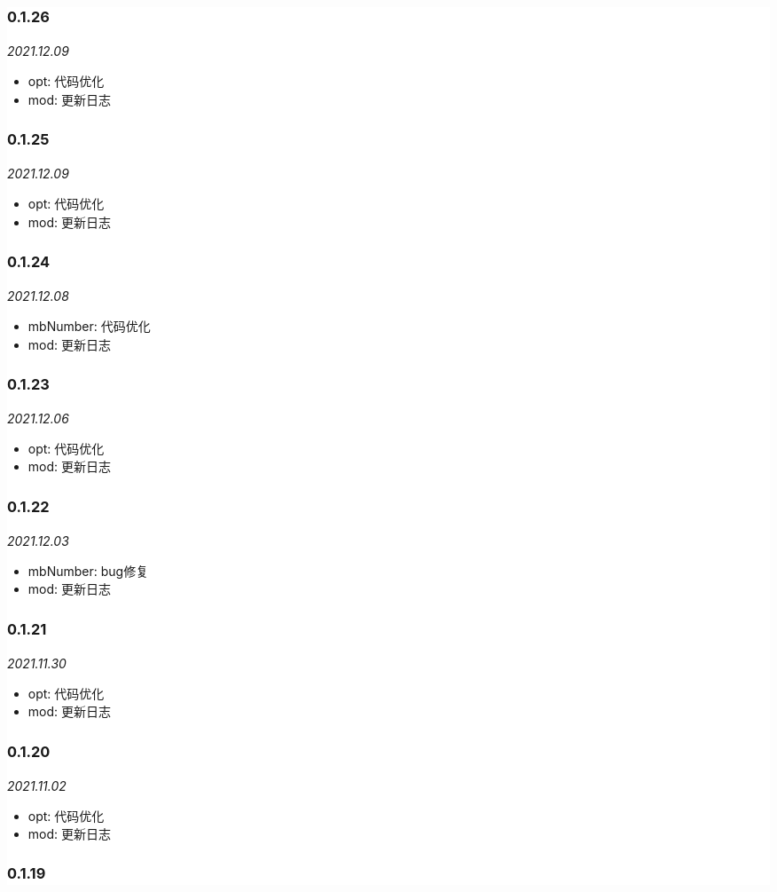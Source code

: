 
### 0.1.26

*2021.12.09*

- opt: 代码优化
- mod: 更新日志


### 0.1.25

*2021.12.09*

- opt: 代码优化
- mod: 更新日志


### 0.1.24

*2021.12.08*

- mbNumber: 代码优化
- mod: 更新日志


### 0.1.23

*2021.12.06*

- opt: 代码优化
- mod: 更新日志


### 0.1.22

*2021.12.03*

- mbNumber: bug修复
- mod: 更新日志


### 0.1.21

*2021.11.30*

- opt: 代码优化
- mod: 更新日志


### 0.1.20

*2021.11.02*

- opt: 代码优化
- mod: 更新日志


### 0.1.19
